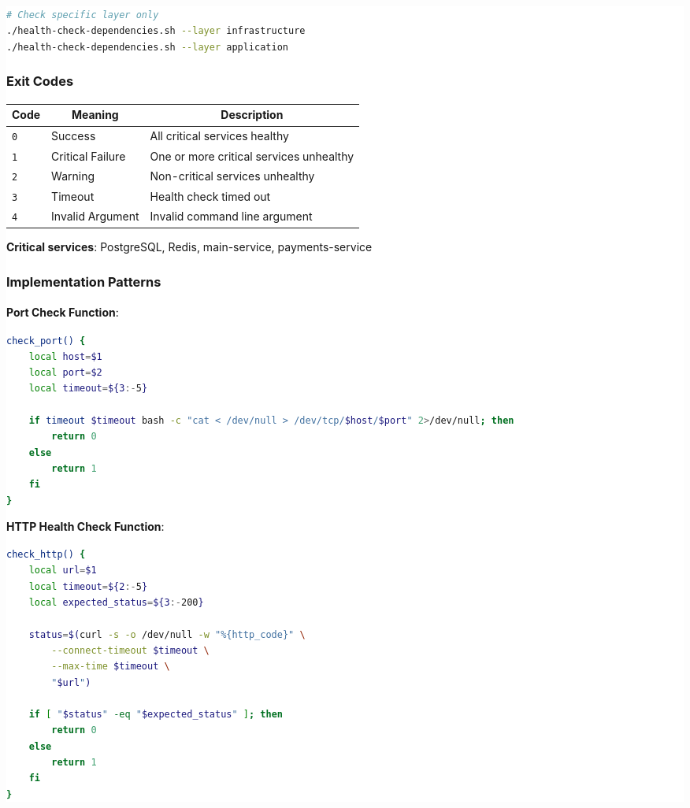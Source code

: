 ```bash
# Check specific layer only
./health-check-dependencies.sh --layer infrastructure
./health-check-dependencies.sh --layer application
```

### Exit Codes

| Code | Meaning | Description |
|------|---------|-------------|
| `0` | Success | All critical services healthy |
| `1` | Critical Failure | One or more critical services unhealthy |
| `2` | Warning | Non-critical services unhealthy |
| `3` | Timeout | Health check timed out |
| `4` | Invalid Argument | Invalid command line argument |

**Critical services**: PostgreSQL, Redis, main-service, payments-service

### Implementation Patterns

**Port Check Function**:
```bash
check_port() {
    local host=$1
    local port=$2
    local timeout=${3:-5}

    if timeout $timeout bash -c "cat < /dev/null > /dev/tcp/$host/$port" 2>/dev/null; then
        return 0
    else
        return 1
    fi
}
```

**HTTP Health Check Function**:
```bash
check_http() {
    local url=$1
    local timeout=${2:-5}
    local expected_status=${3:-200}

    status=$(curl -s -o /dev/null -w "%{http_code}" \
        --connect-timeout $timeout \
        --max-time $timeout \
        "$url")

    if [ "$status" -eq "$expected_status" ]; then
        return 0
    else
        return 1
    fi
}
```
